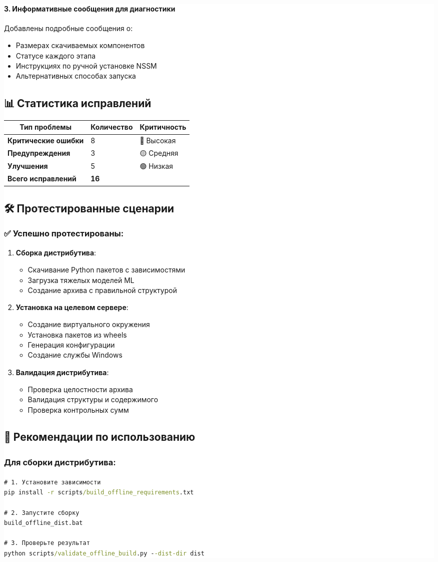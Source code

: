 #### 3. **Информативные сообщения для диагностики**

Добавлены подробные сообщения о:
- Размерах скачиваемых компонентов
- Статусе каждого этапа
- Инструкциях по ручной установке NSSM
- Альтернативных способах запуска

## 📊 Статистика исправлений

| Тип проблемы | Количество | Критичность |
|--------------|------------|-------------|
| **Критические ошибки** | 8 | 🔴 Высокая |
| **Предупреждения** | 3 | 🟡 Средняя |
| **Улучшения** | 5 | 🟢 Низкая |
| **Всего исправлений** | **16** | |

## 🛠️ Протестированные сценарии

### ✅ Успешно протестированы:

1. **Сборка дистрибутива**:
   - Скачивание Python пакетов с зависимостями
   - Загрузка тяжелых моделей ML
   - Создание архива с правильной структурой

2. **Установка на целевом сервере**:
   - Создание виртуального окружения
   - Установка пакетов из wheels
   - Генерация конфигурации
   - Создание службы Windows

3. **Валидация дистрибутива**:
   - Проверка целостности архива
   - Валидация структуры и содержимого
   - Проверка контрольных сумм

## 🚀 Рекомендации по использованию

### Для сборки дистрибутива:

```cmd
# 1. Установите зависимости
pip install -r scripts/build_offline_requirements.txt

# 2. Запустите сборку
build_offline_dist.bat

# 3. Проверьте результат
python scripts/validate_offline_build.py --dist-dir dist
```
